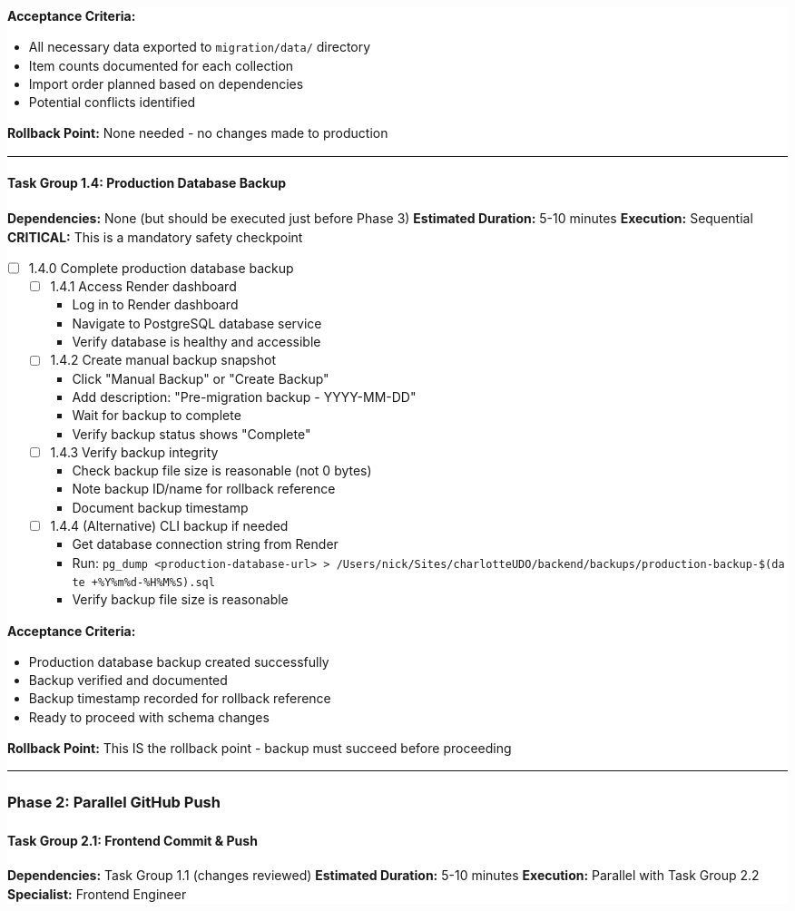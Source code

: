 **Acceptance Criteria:**
- All necessary data exported to `migration/data/` directory
- Item counts documented for each collection
- Import order planned based on dependencies
- Potential conflicts identified

**Rollback Point:** None needed - no changes made to production

---

#### Task Group 1.4: Production Database Backup
**Dependencies:** None (but should be executed just before Phase 3)
**Estimated Duration:** 5-10 minutes
**Execution:** Sequential
**CRITICAL:** This is a mandatory safety checkpoint

- [ ] 1.4.0 Complete production database backup
  - [ ] 1.4.1 Access Render dashboard
    - Log in to Render dashboard
    - Navigate to PostgreSQL database service
    - Verify database is healthy and accessible
  - [ ] 1.4.2 Create manual backup snapshot
    - Click "Manual Backup" or "Create Backup"
    - Add description: "Pre-migration backup - YYYY-MM-DD"
    - Wait for backup to complete
    - Verify backup status shows "Complete"
  - [ ] 1.4.3 Verify backup integrity
    - Check backup file size is reasonable (not 0 bytes)
    - Note backup ID/name for rollback reference
    - Document backup timestamp
  - [ ] 1.4.4 (Alternative) CLI backup if needed
    - Get database connection string from Render
    - Run: `pg_dump <production-database-url> > /Users/nick/Sites/charlotteUDO/backend/backups/production-backup-$(date +%Y%m%d-%H%M%S).sql`
    - Verify backup file size is reasonable

**Acceptance Criteria:**
- Production database backup created successfully
- Backup verified and documented
- Backup timestamp recorded for rollback reference
- Ready to proceed with schema changes

**Rollback Point:** This IS the rollback point - backup must succeed before proceeding

---

### Phase 2: Parallel GitHub Push

#### Task Group 2.1: Frontend Commit & Push
**Dependencies:** Task Group 1.1 (changes reviewed)
**Estimated Duration:** 5-10 minutes
**Execution:** Parallel with Task Group 2.2
**Specialist:** Frontend Engineer
